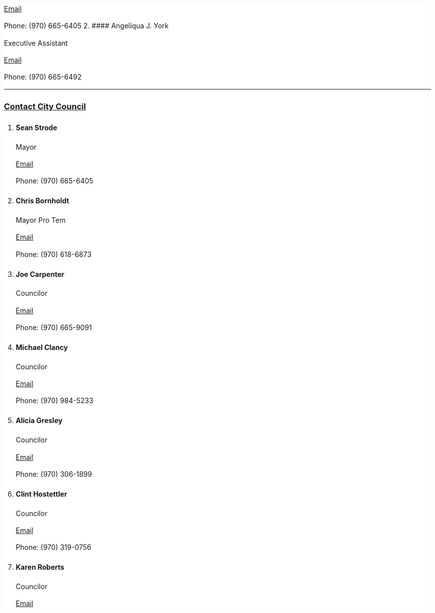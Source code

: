    [Email](mailto:aramirez@rifleco.org)
   
   Phone: (970) 665-6405
2. #### Angeliqua J. York
   
   Executive Assistant
   
   [Email](mailto:ajyork@rifleco.org)
   
   Phone: (970) 665-6492

* * *

### [Contact City Council](https://www.rifleco.org/Directory.aspx)

1. #### Sean Strode
   
   Mayor
   
   [Email](mailto:sstrode@rifleco.org)
   
   Phone: (970) 665-6405
2. #### Chris Bornholdt
   
   Mayor Pro Tem
   
   [Email](mailto:cbornholdt@rifleco.org)
   
   Phone: (970) 618-6873
3. #### Joe Carpenter
   
   Councilor
   
   [Email](mailto:jcarpenter@rifleco.org)
   
   Phone: (970) 665-9091
4. #### Michael Clancy
   
   Councilor
   
   [Email](mailto:mclancy@rifleco.org)
   
   Phone: (970) 984-5233
5. #### Alicia Gresley
   
   Councilor
   
   [Email](mailto:agresley@rifleco.org)
   
   Phone: (970) 306-1899
6. #### Clint Hostettler
   
   Councilor
   
   [Email](mailto:chostettler@rifleco.org)
   
   Phone: (970) 319-0756
7. #### Karen Roberts
   
   Councilor
   
   [Email](mailto:kroberts@rifleco.org)
   